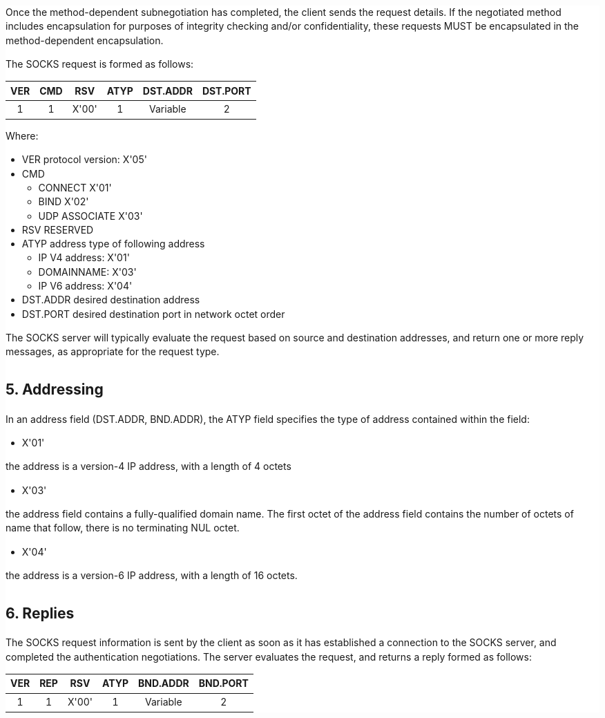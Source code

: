 Once the method-dependent subnegotiation has completed, the client sends the request details.  If the negotiated method includes encapsulation for purposes of integrity checking and/or confidentiality, these requests MUST be encapsulated in the method-dependent encapsulation.

The SOCKS request is formed as follows:

| VER  | CMD  |  RSV  | ATYP | DST.ADDR | DST.PORT |
| :--: | :--: | :---: | :--: | :------: | :------: |
|  1   |  1   | X'00' |  1   | Variable |    2     |

Where:

- VER    protocol version: X'05'
- CMD
  - CONNECT X'01'
  - BIND X'02'
  - UDP ASSOCIATE X'03'
- RSV    RESERVED
- ATYP   address type of following address
  - IP V4 address: X'01'
  - DOMAINNAME: X'03'
  - IP V6 address: X'04'
- DST.ADDR       desired destination address
- DST.PORT desired destination port in network octet order

The SOCKS server will typically evaluate the request based on source and destination addresses, and return one or more reply messages, as appropriate for the request type.

## 5. Addressing

In an address field (DST.ADDR, BND.ADDR), the ATYP field specifies the type of address contained within the field:

- X'01'

the address is a version-4 IP address, with a length of 4 octets

- X'03'

the address field contains a fully-qualified domain name.  The first octet of the address field contains the number of octets of name that follow, there is no terminating NUL octet.

- X'04'

the address is a version-6 IP address, with a length of 16 octets.

## 6. Replies

The SOCKS request information is sent by the client as soon as it has established a connection to the SOCKS server, and completed the authentication negotiations.  The server evaluates the request, and returns a reply formed as follows:

| VER  | REP  |  RSV  | ATYP | BND.ADDR | BND.PORT |
| :--: | :--: | :---: | :--: | :------: | :------: |
|  1   |  1   | X'00' |  1   | Variable |    2     |
